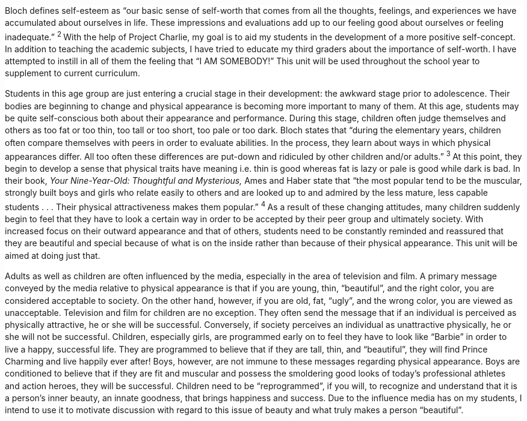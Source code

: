   Bloch defines self-esteem as “our basic sense of self-worth that comes from all the thoughts, feelings, and experiences we have accumulated about ourselves in life. These impressions and evaluations add up to our feeling good about ourselves or feeling inadequate.”
  <sup>
   2
  </sup>
  With the help of Project Charlie, my goal is to aid my students in the development of a more positive self-concept. In addition to teaching the academic subjects, I have tried to educate my third graders about the importance of self-worth. I have attempted to instill in all of them the feeling that “I AM SOMEBODY!” This unit will be used throughout the school year to supplement to current curriculum.
 </p>
 <p>
  Students in this age group are just entering a crucial stage in their development: the awkward stage prior to adolescence. Their bodies are beginning to change and physical appearance is becoming more important to many of them. At this age, students may be quite self-conscious both about their appearance and performance. During this stage, children often judge themselves and others as too fat or too thin, too tall or too short, too pale or too dark. Bloch states that “during the elementary years, children often compare themselves with peers in order to evaluate abilities. In the process, they learn about ways in which physical appearances differ. All too often these differences are put-down and ridiculed by other children and/or adults.”
  <sup>
   3
  </sup>
  At this point, they begin to develop a sense that physical traits have meaning i.e. thin is good whereas fat is lazy or pale is good while dark is bad. In their book,
  <i>
   Your Nine-Year-Old: Thoughtful and Mysterious,
  </i>
  Ames and Haber state that “the most popular tend to be the muscular, strongly built boys and girls who relate easily to others and are looked up to and admired by the less mature, less capable students . . .  Their physical attractiveness makes them popular.”
  <sup>
   4
  </sup>
  As a result of these changing attitudes, many children suddenly begin to feel that they have to look a certain way in order to be accepted by their peer group and ultimately society. With increased focus on their outward appearance and that of others, students need to be constantly reminded and reassured that they are beautiful and special because of what is on the inside rather than because of their physical appearance. This unit will be aimed at doing just that.
 </p>
 <p>
  Adults as well as children are often influenced by the media, especially in the area of television and film. A primary message conveyed by the media relative to physical appearance is that if you are young, thin, “beautiful”, and the right color, you are considered acceptable to society. On the other hand, however, if you are old, fat, “ugly”, and the wrong color, you are viewed as unacceptable. Television and film for children are no exception. They often send the message that if an individual is perceived as physically attractive, he or she will be successful. Conversely, if society perceives an individual as unattractive physically, he or she will not be successful. Children, especially girls, are programmed early on to feel they have to look like “Barbie” in order to live a happy, successful life. They are programmed to believe that if they are tall, thin, and “beautiful”, they will find Prince Charming and live happily ever after! Boys, however, are not immune to these messages regarding physical appearance. Boys are conditioned to believe that if they are fit and muscular and possess the smoldering good looks of today’s professional athletes and action heroes, they will be successful. Children need to be “reprogrammed”, if you will, to recognize and understand that it is a person’s inner beauty, an innate goodness, that brings happiness and success. Due to the influence media has on my students, I intend to use it to motivate discussion with regard to this issue of beauty and what truly makes a person “beautiful”.
 </p>
 <p>